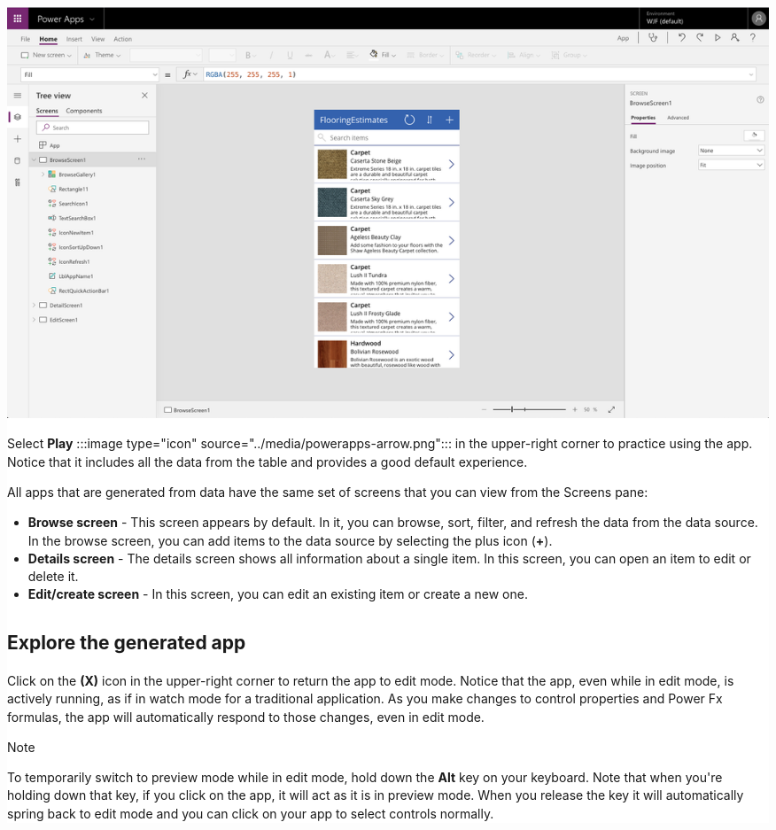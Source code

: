 ![Power Apps main development window for Power Apps Studio.](../media/powerapps-full-screen2.png)

Select **Play** :::image type="icon" source="../media/powerapps-arrow.png"::: in the upper-right corner to practice using the app. Notice that it includes all the data from the table and provides a good default experience.

All apps that are generated from data have the same set of screens that you can view from the Screens pane:

* **Browse screen** - This screen appears by default. In it, you can browse, sort, filter, and refresh the data from the data source. In the browse screen, you can add items to the data source by selecting the plus icon (**+**).
* **Details screen** - The details screen shows all information about a single item. In this screen, you can open an item to edit or delete it.
* **Edit/create screen** - In this screen, you can edit an existing item or create a new one.

## Explore the generated app

Click on the **(X)** icon in the upper-right corner to return the app to edit mode. Notice that the app, even while in edit mode, is actively running, as if in watch mode for a traditional application. As you make changes to control properties and Power Fx formulas, the app will automatically respond to those changes, even in edit mode.

> [!NOTE]
> To temporarily switch to preview mode while in edit mode, hold down the **Alt** key on your keyboard. Note that when you're holding down that key, if you click on the app, it will act as it is in preview mode. When you release the key it will automatically spring back to edit mode and you can click on your app to select controls normally.
